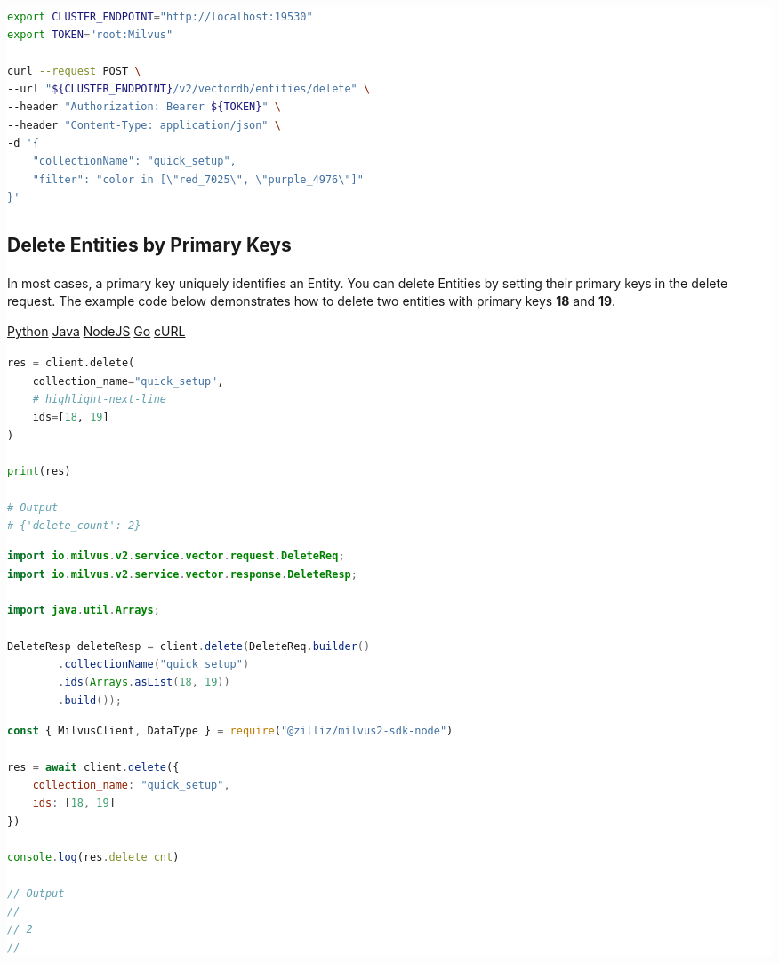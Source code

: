 ```bash
export CLUSTER_ENDPOINT="http://localhost:19530"
export TOKEN="root:Milvus"

curl --request POST \
--url "${CLUSTER_ENDPOINT}/v2/vectordb/entities/delete" \
--header "Authorization: Bearer ${TOKEN}" \
--header "Content-Type: application/json" \
-d '{
    "collectionName": "quick_setup",
    "filter": "color in [\"red_7025\", \"purple_4976\"]"
}'
```

## Delete Entities by Primary Keys

In most cases, a primary key uniquely identifies an Entity. You can delete Entities by setting their primary keys in the delete request. The example code below demonstrates how to delete two entities with primary keys **18** and **19**.

<div class="multipleCode">
    <a href="#python">Python</a>
    <a href="#java">Java</a>
    <a href="#javascript">NodeJS</a>
    <a href="#go">Go</a>
    <a href="#bash">cURL</a>
</div>

```python
res = client.delete(
    collection_name="quick_setup",
    # highlight-next-line
    ids=[18, 19]
)

print(res)

# Output
# {'delete_count': 2}
```

```java
import io.milvus.v2.service.vector.request.DeleteReq;
import io.milvus.v2.service.vector.response.DeleteResp;

import java.util.Arrays;

DeleteResp deleteResp = client.delete(DeleteReq.builder()
        .collectionName("quick_setup")
        .ids(Arrays.asList(18, 19))
        .build());
```

```javascript
const { MilvusClient, DataType } = require("@zilliz/milvus2-sdk-node")

res = await client.delete({
    collection_name: "quick_setup",
    ids: [18, 19]
})

console.log(res.delete_cnt)

// Output
// 
// 2
// 
```